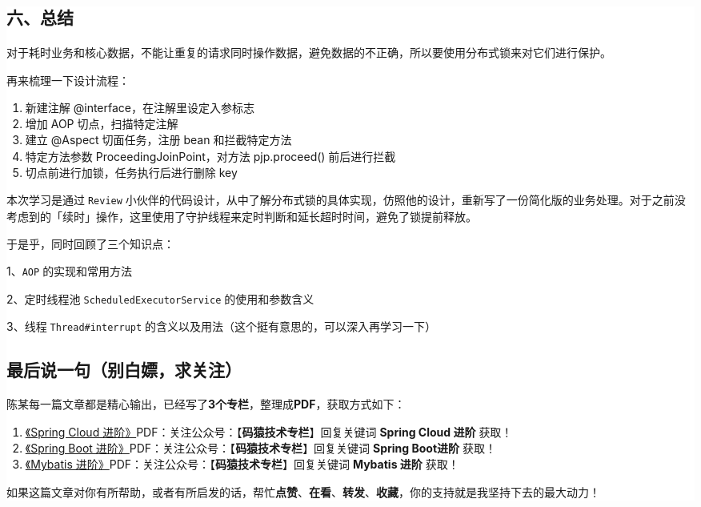 ## **六、总结**

对于耗时业务和核心数据，不能让重复的请求同时操作数据，避免数据的不正确，所以要使用分布式锁来对它们进行保护。

再来梳理一下设计流程：

1. 新建注解 @interface，在注解里设定入参标志
2. 增加 AOP 切点，扫描特定注解
3. 建立 @Aspect 切面任务，注册 bean 和拦截特定方法
4. 特定方法参数 ProceedingJoinPoint，对方法 pjp.proceed() 前后进行拦截
5. 切点前进行加锁，任务执行后进行删除 key

本次学习是通过 `Review` 小伙伴的代码设计，从中了解分布式锁的具体实现，仿照他的设计，重新写了一份简化版的业务处理。对于之前没考虑到的「续时」操作，这里使用了守护线程来定时判断和延长超时时间，避免了锁提前释放。

于是乎，同时回顾了三个知识点：

1、`AOP` 的实现和常用方法

2、定时线程池 `ScheduledExecutorService` 的使用和参数含义

3、线程 `Thread#interrupt` 的含义以及用法（这个挺有意思的，可以深入再学习一下）

## 最后说一句（别白嫖，求关注）

陈某每一篇文章都是精心输出，已经写了**3个专栏**，整理成**PDF**，获取方式如下：

1. [《Spring Cloud 进阶》](https://mp.weixin.qq.com/mp/appmsgalbum?__biz=MzU3MDAzNDg1MA==&action=getalbum&album_id=2042874937312346114#wechat_redirect)PDF：关注公众号：【**码猿技术专栏**】回复关键词 **Spring Cloud 进阶** 获取！
2. [《Spring Boot 进阶》](https://mp.weixin.qq.com/mp/appmsgalbum?__biz=MzU3MDAzNDg1MA==&action=getalbum&album_id=1532834475389288449#wechat_redirect)PDF：关注公众号：【**码猿技术专栏**】回复关键词 **Spring Boot进阶** 获取！
3. [《Mybatis 进阶》](https://mp.weixin.qq.com/mp/appmsgalbum?__biz=MzU3MDAzNDg1MA==&action=getalbum&album_id=1500819225232343046#wechat_redirect)PDF：关注公众号：【**码猿技术专栏**】回复关键词 **Mybatis 进阶** 获取！

如果这篇文章对你有所帮助，或者有所启发的话，帮忙**点赞**、**在看**、**转发**、**收藏**，你的支持就是我坚持下去的最大动力！
